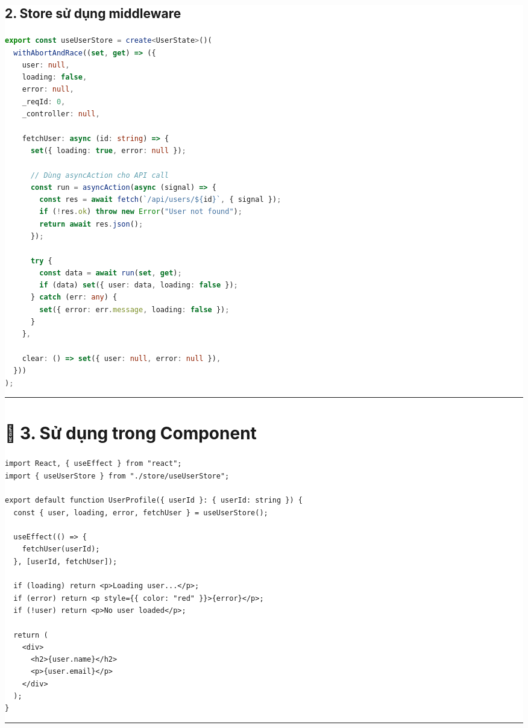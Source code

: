 
## 2. Store sử dụng middleware

```ts
export const useUserStore = create<UserState>()(
  withAbortAndRace((set, get) => ({
    user: null,
    loading: false,
    error: null,
    _reqId: 0,
    _controller: null,

    fetchUser: async (id: string) => {
      set({ loading: true, error: null });

      // Dùng asyncAction cho API call
      const run = asyncAction(async (signal) => {
        const res = await fetch(`/api/users/${id}`, { signal });
        if (!res.ok) throw new Error("User not found");
        return await res.json();
      });

      try {
        const data = await run(set, get);
        if (data) set({ user: data, loading: false });
      } catch (err: any) {
        set({ error: err.message, loading: false });
      }
    },

    clear: () => set({ user: null, error: null }),
  }))
);
```

---

# 🔹 3. Sử dụng trong Component

```tsx
import React, { useEffect } from "react";
import { useUserStore } from "./store/useUserStore";

export default function UserProfile({ userId }: { userId: string }) {
  const { user, loading, error, fetchUser } = useUserStore();

  useEffect(() => {
    fetchUser(userId);
  }, [userId, fetchUser]);

  if (loading) return <p>Loading user...</p>;
  if (error) return <p style={{ color: "red" }}>{error}</p>;
  if (!user) return <p>No user loaded</p>;

  return (
    <div>
      <h2>{user.name}</h2>
      <p>{user.email}</p>
    </div>
  );
}
```

---